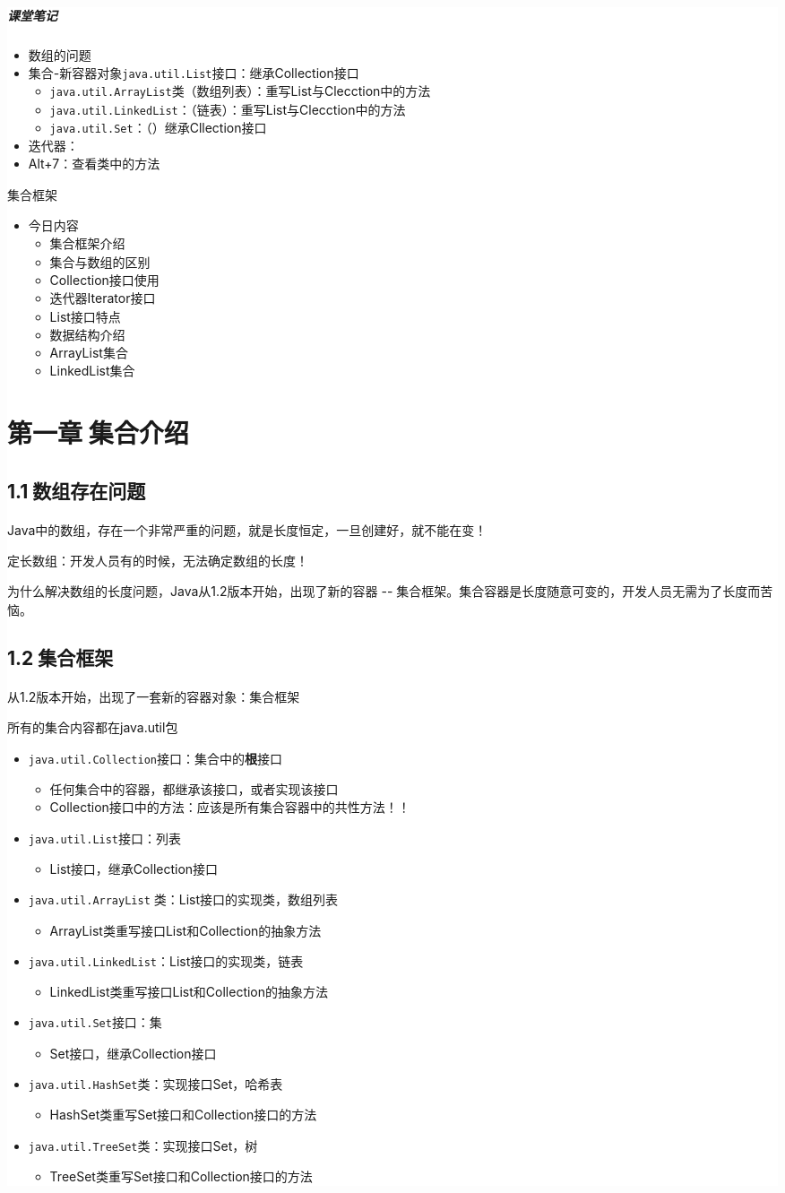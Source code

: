 ##### 课堂笔记

- 数组的问题
- 集合-新容器对象`java.util.List`接口：继承Collection接口
  - `java.util.ArrayList`类（数组列表）：重写List与Clecction中的方法
  - `java.util.LinkedList`：（链表）：重写List与Clecction中的方法
  - `java.util.Set`：（）继承Cllection接口
- 迭代器：
- Alt+7：查看类中的方法

集合框架

- 今日内容
  - 集合框架介绍
  - 集合与数组的区别
  - Collection接口使用
  - 迭代器Iterator接口
  - List接口特点
  - 数据结构介绍
  - ArrayList集合
  - LinkedList集合

# 第一章 集合介绍

## 1.1 数组存在问题

Java中的数组，存在一个非常严重的问题，就是长度恒定，一旦创建好，就不能在变！

定长数组：开发人员有的时候，无法确定数组的长度！

为什么解决数组的长度问题，Java从1.2版本开始，出现了新的容器 -- 集合框架。集合容器是长度随意可变的，开发人员无需为了长度而苦恼。

## 1.2 集合框架

从1.2版本开始，出现了一套新的容器对象：集合框架

所有的集合内容都在java.util包

- `java.util.Collection`接口：集合中的**根**接口
  - 任何集合中的容器，都继承该接口，或者实现该接口
  - Collection接口中的方法：应该是所有集合容器中的共性方法！！
- `java.util.List`接口：列表
  - List接口，继承Collection接口
- `java.util.ArrayList` 类：List接口的实现类，数组列表
  - ArrayList类重写接口List和Collection的抽象方法
- `java.util.LinkedList`：List接口的实现类，链表
  - LinkedList类重写接口List和Collection的抽象方法

- `java.util.Set`接口：集
  - Set接口，继承Collection接口
- `java.util.HashSet`类：实现接口Set，哈希表
  - HashSet类重写Set接口和Collection接口的方法
- `java.util.TreeSet`类：实现接口Set，树
  - TreeSet类重写Set接口和Collection接口的方法
